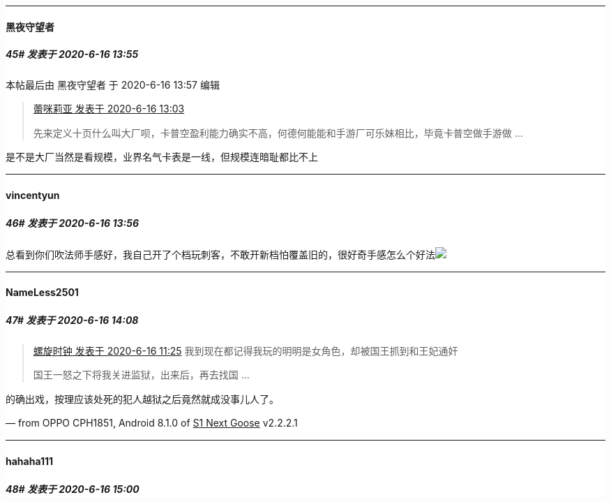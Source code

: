

*****

####  黑夜守望者  
##### 45#       发表于 2020-6-16 13:55



 本帖最后由 黑夜守望者 于 2020-6-16 13:57 编辑 
<blockquote><a href="httphttps://bbs.saraba1st.com/2b/forum.php?mod=redirect&amp;goto=findpost&amp;pid=47825049&amp;ptid=1942027" target="_blank">蕾咪莉亚 发表于 2020-6-16 13:03</a>

先来定义十页什么叫大厂呗，卡普空盈利能力确实不高，何德何能能和手游厂可乐妹相比，毕竟卡普空做手游做 ...</blockquote>
是不是大厂当然是看规模，业界名气卡表是一线，但规模连暗耻都比不上







*****

####  vincentyun  
##### 46#       发表于 2020-6-16 13:56




总看到你们吹法师手感好，我自己开了个档玩刺客，不敢开新档怕覆盖旧的，很好奇手感怎么个好法<img src="https://static.saraba1st.com/image/smiley/face2017/067.png" referrerpolicy="no-referrer">







*****

####  NameLess2501  
##### 47#       发表于 2020-6-16 14:08



<blockquote><a href="httphttps://bbs.saraba1st.com/2b/forum.php?mod=redirect&amp;goto=findpost&amp;pid=47823760&amp;ptid=1942027" target="_blank">螺旋时钟 发表于 2020-6-16 11:25</a>
我到现在都记得我玩的明明是女角色，却被国王抓到和王妃通奸

国王一怒之下将我关进监狱，出来后，再去找国 ...</blockquote>
的确出戏，按理应该处死的犯人越狱之后竟然就成没事儿人了。

— from OPPO CPH1851, Android 8.1.0 of [S1 Next Goose](https://pan.baidu.com/s/1mi43uRm) v2.2.2.1







*****

####  hahaha111  
##### 48#       发表于 2020-6-16 15:00
